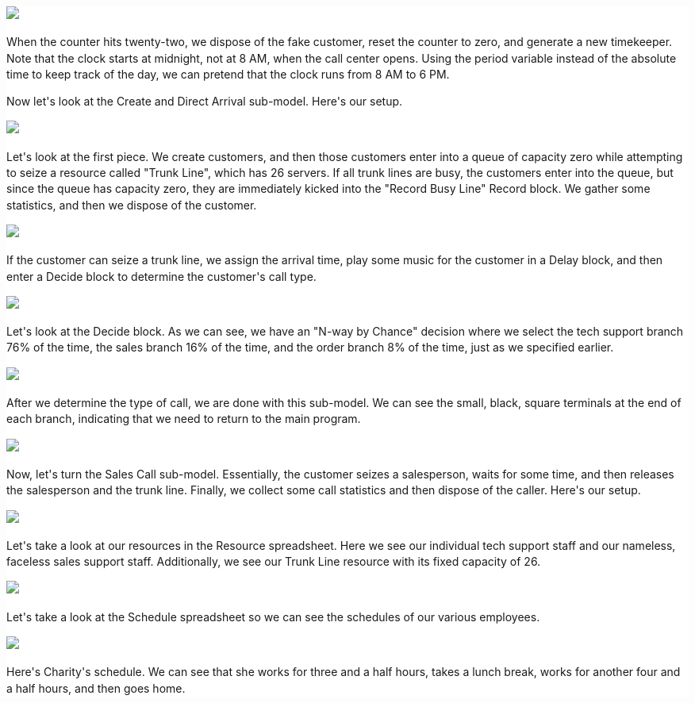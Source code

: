 ![](https://assets.omscs.io/notes/Oct-07-2020-21-21-05.gif)

When the counter hits twenty-two, we dispose of the fake customer, reset the counter to zero, and generate a new timekeeper. Note that the clock starts at midnight, not at 8 AM, when the call center opens. Using the period variable instead of the absolute time to keep track of the day, we can pretend that the clock runs from 8 AM to 6 PM.

Now let's look at the Create and Direct Arrival sub-model. Here's our setup.

![](https://assets.omscs.io/notes/2020-10-07-21-26-00.png)

Let's look at the first piece. We create customers, and then those customers enter into a queue of capacity zero while attempting to seize a resource called "Trunk Line", which has 26 servers. If all trunk lines are busy, the customers enter into the queue, but since the queue has capacity zero, they are immediately kicked into the "Record Busy Line" Record block. We gather some statistics, and then we dispose of the customer.

![](https://assets.omscs.io/notes/2020-10-07-21-40-35.png)

If the customer can seize a trunk line, we assign the arrival time, play some music for the customer in a Delay block, and then enter a Decide block to determine the customer's call type.

![](https://assets.omscs.io/notes/2020-10-07-21-45-01.png)

Let's look at the Decide block. As we can see, we have an "N-way by Chance" decision where we select the tech support branch 76% of the time, the sales branch 16% of the time, and the order branch 8% of the time, just as we specified earlier.

![](https://assets.omscs.io/notes/2020-10-07-21-46-09.png)

After we determine the type of call, we are done with this sub-model. We can see the small, black, square terminals at the end of each branch, indicating that we need to return to the main program.

![](https://assets.omscs.io/notes/2020-10-07-21-49-23.png)

Now, let's turn the Sales Call sub-model. Essentially, the customer seizes a salesperson, waits for some time, and then releases the salesperson and the trunk line. Finally, we collect some call statistics and then dispose of the caller. Here's our setup.

![](https://assets.omscs.io/notes/2020-10-07-22-00-53.png)

Let's take a look at our resources in the Resource spreadsheet. Here we see our individual tech support staff and our nameless, faceless sales support staff. Additionally, we see our Trunk Line resource with its fixed capacity of 26.

![](https://assets.omscs.io/notes/2020-10-07-22-02-58.png)

Let's take a look at the Schedule spreadsheet so we can see the schedules of our various employees.

![](https://assets.omscs.io/notes/2020-10-07-22-05-21.png)

Here's Charity's schedule. We can see that she works for three and a half hours, takes a lunch break, works for another four and a half hours, and then goes home.
